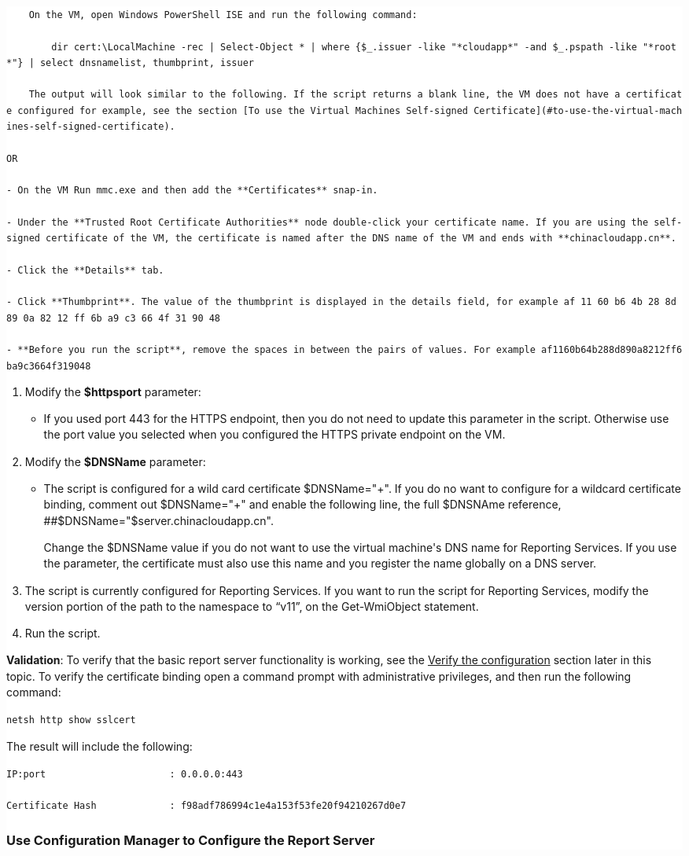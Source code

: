 		On the VM, open Windows PowerShell ISE and run the following command:

			dir cert:\LocalMachine -rec | Select-Object * | where {$_.issuer -like "*cloudapp*" -and $_.pspath -like "*root*"} | select dnsnamelist, thumbprint, issuer

		The output will look similar to the following. If the script returns a blank line, the VM does not have a certificate configured for example, see the section [To use the Virtual Machines Self-signed Certificate](#to-use-the-virtual-machines-self-signed-certificate).
	
	OR
	
	- On the VM Run mmc.exe and then add the **Certificates** snap-in.
	
	- Under the **Trusted Root Certificate Authorities** node double-click your certificate name. If you are using the self-signed certificate of the VM, the certificate is named after the DNS name of the VM and ends with **chinacloudapp.cn**.
	
	- Click the **Details** tab.
	
	- Click **Thumbprint**. The value of the thumbprint is displayed in the details field, for example af 11 60 b6 4b 28 8d 89 0a 82 12 ff 6b a9 c3 66 4f 31 90 48
	
	- **Before you run the script**, remove the spaces in between the pairs of values. For example af1160b64b288d890a8212ff6ba9c3664f319048

1. Modify the **$httpsport** parameter: 

	- If you used port 443 for the HTTPS endpoint, then you do not need to update this parameter in the script. Otherwise use the port value you selected when you configured the HTTPS private endpoint on the VM.

1. Modify the **$DNSName** parameter: 

	- The script is configured for a wild card certificate $DNSName="+". If you do no want to configure for a wildcard certificate binding, comment out $DNSName="+" and enable the following line, the full $DNSNAme reference, ##$DNSName="$server.chinacloudapp.cn".

		Change the $DNSName value if you do not want to use the virtual machine's DNS name for Reporting Services. If you use the parameter, the certificate must also use this name and you register the name globally on a DNS server.

1. The script is currently configured for  Reporting Services. If you want to run the script for  Reporting Services, modify the version portion of the path to the namespace to “v11”, on the Get-WmiObject statement.

1. Run the script.

**Validation**: To verify that the basic report server functionality is working, see the [Verify the configuration](#verify-the-connection) section later in this topic. To verify the certificate binding open a command prompt with administrative privileges, and then run the following command:

	netsh http show sslcert

The result will include the following:

	IP:port                      : 0.0.0.0:443

	Certificate Hash             : f98adf786994c1e4a153f53fe20f94210267d0e7

### Use Configuration Manager to Configure the Report Server

